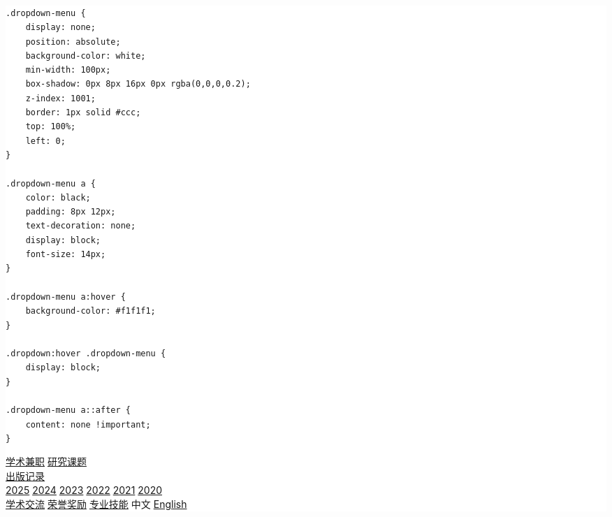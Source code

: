     .dropdown-menu {
        display: none;
        position: absolute;
        background-color: white;
        min-width: 100px;
        box-shadow: 0px 8px 16px 0px rgba(0,0,0,0.2);
        z-index: 1001;
        border: 1px solid #ccc;
        top: 100%;
        left: 0;
    }

    .dropdown-menu a {
        color: black;
        padding: 8px 12px;
        text-decoration: none;
        display: block;
        font-size: 14px;
    }

    .dropdown-menu a:hover {
        background-color: #f1f1f1;
    }

    .dropdown:hover .dropdown-menu {
        display: block;
    }

    .dropdown-menu a::after {
        content: none !important;
    }
</style>

<div class="navigation">
<a href="https://jiang-yuyan.github.io/Yuyan-Jiang-CV/role/roles-zh">学术兼职</a>
<a href="https://jiang-yuyan.github.io/Yuyan-Jiang-CV/project/projects-zh">研究课题</a>
<div class="dropdown">
    <a href="https://jiang-yuyan.github.io/Yuyan-Jiang-CV/publication/publications-zh">出版记录</a>
    <div class="dropdown-menu">
        <a href="https://jiang-yuyan.github.io/Yuyan-Jiang-CV/publication/publication-2025-zh">2025</a>
        <a href="https://jiang-yuyan.github.io/Yuyan-Jiang-CV/publication/publication-2024-zh">2024</a>
        <a href="https://jiang-yuyan.github.io/Yuyan-Jiang-CV/publication/publication-2023-zh">2023</a>
        <a href="https://jiang-yuyan.github.io/Yuyan-Jiang-CV/publication/publication-2022-zh">2022</a>
        <a href="https://jiang-yuyan.github.io/Yuyan-Jiang-CV/publication/publication-2021-zh">2021</a>
        <a href="https://jiang-yuyan.github.io/Yuyan-Jiang-CV/publication/publication-2020-zh">2020</a>
    </div>
</div>
<a href="https://jiang-yuyan.github.io/Yuyan-Jiang-CV/exchange/exchanges-zh">学术交流</a>
<a href="https://jiang-yuyan.github.io/Yuyan-Jiang-CV/honour/honours-zh">荣誉奖励</a>
<a href="https://jiang-yuyan.github.io/Yuyan-Jiang-CV/skill/skills-zh">专业技能</a>
<a>中文</a>
<a href="https://jiang-yuyan.github.io/Yuyan-Jiang-CV/publication/publication-2020">English</a>
</div>

